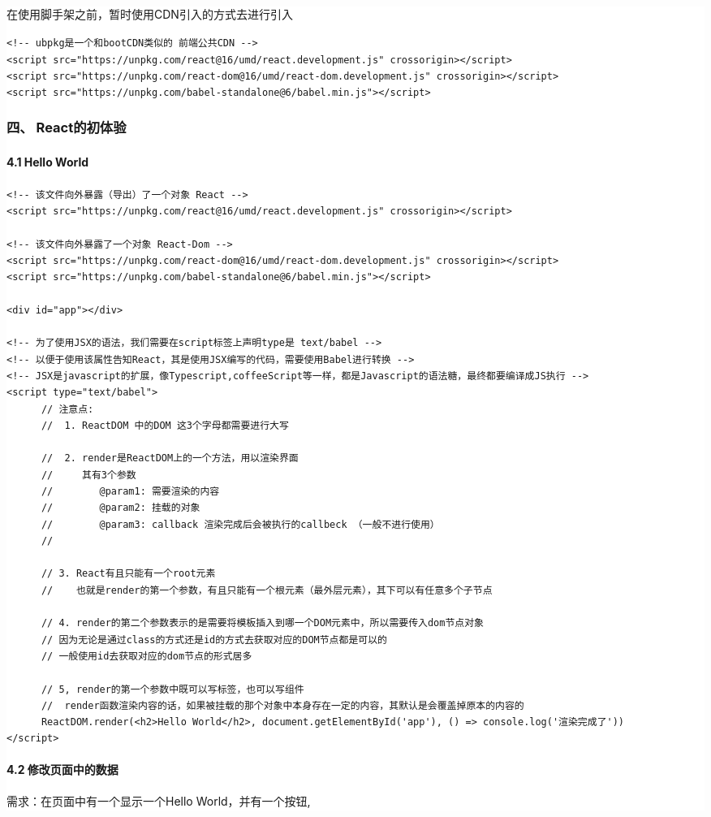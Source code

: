 
在使用脚手架之前，暂时使用CDN引入的方式去进行引入   
```
<!-- ubpkg是一个和bootCDN类似的 前端公共CDN -->
<script src="https://unpkg.com/react@16/umd/react.development.js" crossorigin></script>
<script src="https://unpkg.com/react-dom@16/umd/react-dom.development.js" crossorigin></script>
<script src="https://unpkg.com/babel-standalone@6/babel.min.js"></script>
```
### 四、 React的初体验

#### 4.1 Hello World
```
<!-- 该文件向外暴露（导出）了一个对象 React -->
<script src="https://unpkg.com/react@16/umd/react.development.js" crossorigin></script>

<!-- 该文件向外暴露了一个对象 React-Dom -->
<script src="https://unpkg.com/react-dom@16/umd/react-dom.development.js" crossorigin></script>
<script src="https://unpkg.com/babel-standalone@6/babel.min.js"></script>

<div id="app"></div>

<!-- 为了使用JSX的语法，我们需要在script标签上声明type是 text/babel -->
<!-- 以便于使用该属性告知React，其是使用JSX编写的代码，需要使用Babel进行转换 -->
<!-- JSX是javascript的扩展，像Typescript,coffeeScript等一样，都是Javascript的语法糖，最终都要编译成JS执行 -->
<script type="text/babel">
      // 注意点:
      //  1. ReactDOM 中的DOM 这3个字母都需要进行大写

      //  2. render是ReactDOM上的一个方法，用以渲染界面
      //     其有3个参数
      //        @param1: 需要渲染的内容
      //        @param2: 挂载的对象
      //        @param3: callback 渲染完成后会被执行的callbeck （一般不进行使用）
      //

      // 3. React有且只能有一个root元素
      //    也就是render的第一个参数，有且只能有一个根元素（最外层元素），其下可以有任意多个子节点

      // 4. render的第二个参数表示的是需要将模板插入到哪一个DOM元素中，所以需要传入dom节点对象
      // 因为无论是通过class的方式还是id的方式去获取对应的DOM节点都是可以的
      // 一般使用id去获取对应的dom节点的形式居多
      
      // 5, render的第一个参数中既可以写标签，也可以写组件
      //  render函数渲染内容的话，如果被挂载的那个对象中本身存在一定的内容，其默认是会覆盖掉原本的内容的
      ReactDOM.render(<h2>Hello World</h2>, document.getElementById('app'), () => console.log('渲染完成了'))
</script>

```
#### 4.2 修改页面中的数据
需求：在页面中有一个显示一个Hello World，并有一个按钮,
